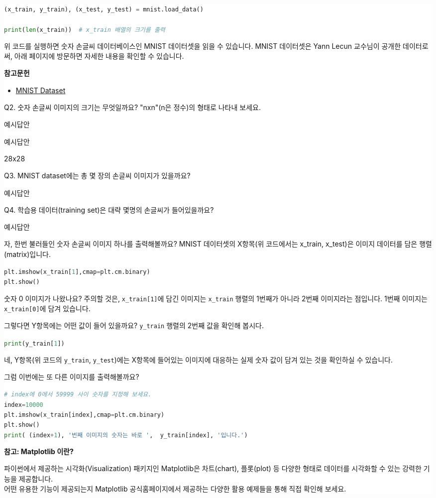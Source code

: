 ```python
(x_train, y_train), (x_test, y_test) = mnist.load_data()   

print(len(x_train))  # x_train 배열의 크기를 출력
```

위 코드를 실행하면 숫자 손글씨 데이터베이스인 MNIST 데이터셋을 읽을 수 있습니다. MNIST 데이터셋은 Yann Lecun 교수님이 공개한 데이터로써, 아래 페이지에 방문하면 자세한 내용을 확인할 수 있습니다.

**참고문헌**

-   [MNIST Dataset](http://yann.lecun.com/exdb/mnist/)

Q2. 숫자 손글씨 이미지의 크기는 무엇일까요? "nxn"(n은 정수)의 형태로 나타내 보세요.

예시답안

예시답안

28x28

Q3. MNIST dataset에는 총 몇 장의 손글씨 이미지가 있을까요?

예시답안

Q4. 학습용 데이터(training set)은 대략 몇명의 손글씨가 들어있을까요?

예시답안

자, 한번 불러들인 숫자 손글씨 이미지 하나를 출력해볼까요? MNIST 데이터셋의 X항목(위 코드에서는 x_train, x_test)은 이미지 데이터를 담은 행렬(matrix)입니다.

```python
plt.imshow(x_train[1],cmap=plt.cm.binary)
plt.show()
```

숫자 0 이미지가 나왔나요? 주의할 것은,  `x_train[1]`에 담긴 이미지는  `x_train`  행렬의 1번째가 아니라 2번째 이미지라는 점입니다. 1번째 이미지는  `x_train[0]`에 담겨 있습니다.

그렇다면 Y항목에는 어떤 값이 들어 있을까요?  `y_train`  행렬의 2번째 값을 확인해 봅시다.

```python
print(y_train[1])
```

네, Y항목(위 코드의  `y_train`,  `y_test`)에는 X항목에 들어있는 이미지에 대응하는 실제 숫자 값이 담겨 있는 것을 확인하실 수 있습니다.

그럼 이번에는 또 다른 이미지를 출력해볼까요?

```python
# index에 0에서 59999 사이 숫자를 지정해 보세요.
index=10000     
plt.imshow(x_train[index],cmap=plt.cm.binary)
plt.show()
print( (index+1), '번째 이미지의 숫자는 바로 ',  y_train[index], '입니다.')
```

**참고: Matplotlib 이란?**

파이썬에서 제공하는 시각화(Visualization) 패키지인 Matplotlib은 차트(chart), 플롯(plot) 등 다양한 형태로 데이터를 시각화할 수 있는 강력한 기능을 제공합니다.  
어떤 유용한 기능이 제공되는지 Matplotlib 공식홈페이지에서 제공하는 다양한 활용 예제들을 통해 직접 확인해 보세요.
